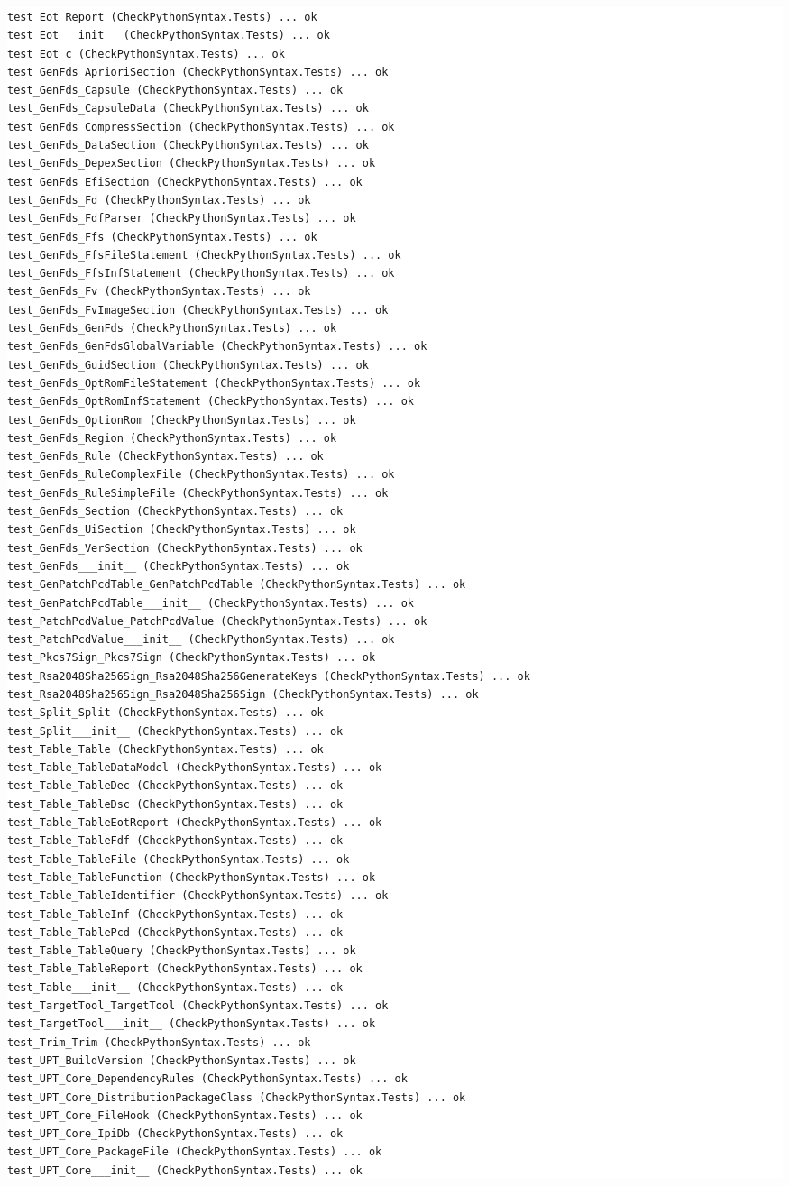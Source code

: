     test_Eot_Report (CheckPythonSyntax.Tests) ... ok
    test_Eot___init__ (CheckPythonSyntax.Tests) ... ok
    test_Eot_c (CheckPythonSyntax.Tests) ... ok
    test_GenFds_AprioriSection (CheckPythonSyntax.Tests) ... ok
    test_GenFds_Capsule (CheckPythonSyntax.Tests) ... ok
    test_GenFds_CapsuleData (CheckPythonSyntax.Tests) ... ok
    test_GenFds_CompressSection (CheckPythonSyntax.Tests) ... ok
    test_GenFds_DataSection (CheckPythonSyntax.Tests) ... ok
    test_GenFds_DepexSection (CheckPythonSyntax.Tests) ... ok
    test_GenFds_EfiSection (CheckPythonSyntax.Tests) ... ok
    test_GenFds_Fd (CheckPythonSyntax.Tests) ... ok
    test_GenFds_FdfParser (CheckPythonSyntax.Tests) ... ok
    test_GenFds_Ffs (CheckPythonSyntax.Tests) ... ok
    test_GenFds_FfsFileStatement (CheckPythonSyntax.Tests) ... ok
    test_GenFds_FfsInfStatement (CheckPythonSyntax.Tests) ... ok
    test_GenFds_Fv (CheckPythonSyntax.Tests) ... ok
    test_GenFds_FvImageSection (CheckPythonSyntax.Tests) ... ok
    test_GenFds_GenFds (CheckPythonSyntax.Tests) ... ok
    test_GenFds_GenFdsGlobalVariable (CheckPythonSyntax.Tests) ... ok
    test_GenFds_GuidSection (CheckPythonSyntax.Tests) ... ok
    test_GenFds_OptRomFileStatement (CheckPythonSyntax.Tests) ... ok
    test_GenFds_OptRomInfStatement (CheckPythonSyntax.Tests) ... ok
    test_GenFds_OptionRom (CheckPythonSyntax.Tests) ... ok
    test_GenFds_Region (CheckPythonSyntax.Tests) ... ok
    test_GenFds_Rule (CheckPythonSyntax.Tests) ... ok
    test_GenFds_RuleComplexFile (CheckPythonSyntax.Tests) ... ok
    test_GenFds_RuleSimpleFile (CheckPythonSyntax.Tests) ... ok
    test_GenFds_Section (CheckPythonSyntax.Tests) ... ok
    test_GenFds_UiSection (CheckPythonSyntax.Tests) ... ok
    test_GenFds_VerSection (CheckPythonSyntax.Tests) ... ok
    test_GenFds___init__ (CheckPythonSyntax.Tests) ... ok
    test_GenPatchPcdTable_GenPatchPcdTable (CheckPythonSyntax.Tests) ... ok
    test_GenPatchPcdTable___init__ (CheckPythonSyntax.Tests) ... ok
    test_PatchPcdValue_PatchPcdValue (CheckPythonSyntax.Tests) ... ok
    test_PatchPcdValue___init__ (CheckPythonSyntax.Tests) ... ok
    test_Pkcs7Sign_Pkcs7Sign (CheckPythonSyntax.Tests) ... ok
    test_Rsa2048Sha256Sign_Rsa2048Sha256GenerateKeys (CheckPythonSyntax.Tests) ... ok
    test_Rsa2048Sha256Sign_Rsa2048Sha256Sign (CheckPythonSyntax.Tests) ... ok
    test_Split_Split (CheckPythonSyntax.Tests) ... ok
    test_Split___init__ (CheckPythonSyntax.Tests) ... ok
    test_Table_Table (CheckPythonSyntax.Tests) ... ok
    test_Table_TableDataModel (CheckPythonSyntax.Tests) ... ok
    test_Table_TableDec (CheckPythonSyntax.Tests) ... ok
    test_Table_TableDsc (CheckPythonSyntax.Tests) ... ok
    test_Table_TableEotReport (CheckPythonSyntax.Tests) ... ok
    test_Table_TableFdf (CheckPythonSyntax.Tests) ... ok
    test_Table_TableFile (CheckPythonSyntax.Tests) ... ok
    test_Table_TableFunction (CheckPythonSyntax.Tests) ... ok
    test_Table_TableIdentifier (CheckPythonSyntax.Tests) ... ok
    test_Table_TableInf (CheckPythonSyntax.Tests) ... ok
    test_Table_TablePcd (CheckPythonSyntax.Tests) ... ok
    test_Table_TableQuery (CheckPythonSyntax.Tests) ... ok
    test_Table_TableReport (CheckPythonSyntax.Tests) ... ok
    test_Table___init__ (CheckPythonSyntax.Tests) ... ok
    test_TargetTool_TargetTool (CheckPythonSyntax.Tests) ... ok
    test_TargetTool___init__ (CheckPythonSyntax.Tests) ... ok
    test_Trim_Trim (CheckPythonSyntax.Tests) ... ok
    test_UPT_BuildVersion (CheckPythonSyntax.Tests) ... ok
    test_UPT_Core_DependencyRules (CheckPythonSyntax.Tests) ... ok
    test_UPT_Core_DistributionPackageClass (CheckPythonSyntax.Tests) ... ok
    test_UPT_Core_FileHook (CheckPythonSyntax.Tests) ... ok
    test_UPT_Core_IpiDb (CheckPythonSyntax.Tests) ... ok
    test_UPT_Core_PackageFile (CheckPythonSyntax.Tests) ... ok
    test_UPT_Core___init__ (CheckPythonSyntax.Tests) ... ok